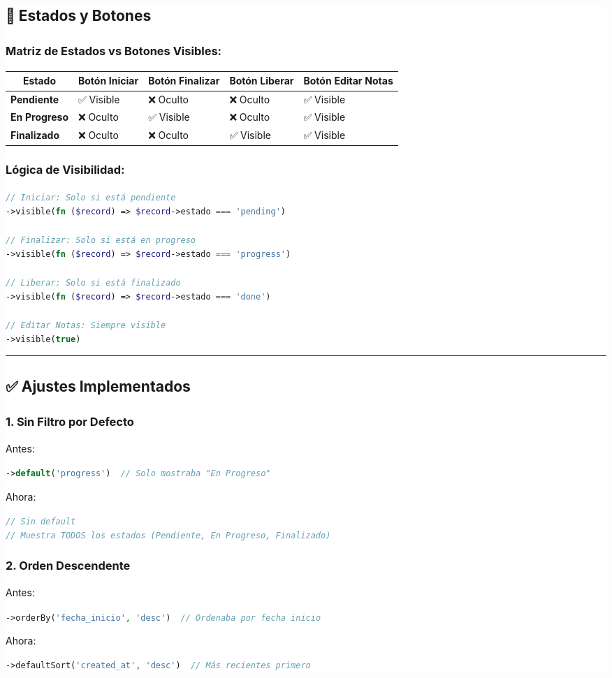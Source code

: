 
## 🎯 Estados y Botones

### Matriz de Estados vs Botones Visibles:

| Estado | Botón Iniciar | Botón Finalizar | Botón Liberar | Botón Editar Notas |
|--------|---------------|-----------------|---------------|-------------------|
| **Pendiente** | ✅ Visible | ❌ Oculto | ❌ Oculto | ✅ Visible |
| **En Progreso** | ❌ Oculto | ✅ Visible | ❌ Oculto | ✅ Visible |
| **Finalizado** | ❌ Oculto | ❌ Oculto | ✅ Visible | ✅ Visible |

### Lógica de Visibilidad:

```php
// Iniciar: Solo si está pendiente
->visible(fn ($record) => $record->estado === 'pending')

// Finalizar: Solo si está en progreso
->visible(fn ($record) => $record->estado === 'progress')

// Liberar: Solo si está finalizado
->visible(fn ($record) => $record->estado === 'done')

// Editar Notas: Siempre visible
->visible(true)
```

---

## ✅ Ajustes Implementados

### 1. **Sin Filtro por Defecto**
Antes:
```php
->default('progress')  // Solo mostraba "En Progreso"
```

Ahora:
```php
// Sin default
// Muestra TODOS los estados (Pendiente, En Progreso, Finalizado)
```

### 2. **Orden Descendente**
Antes:
```php
->orderBy('fecha_inicio', 'desc')  // Ordenaba por fecha inicio
```

Ahora:
```php
->defaultSort('created_at', 'desc')  // Más recientes primero
```
